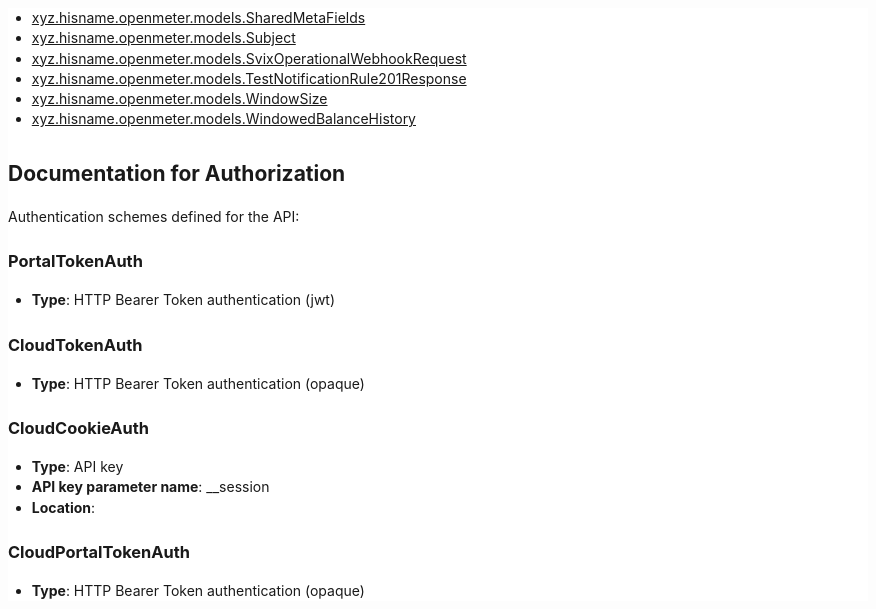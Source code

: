  - [xyz.hisname.openmeter.models.SharedMetaFields](docs/SharedMetaFields.md)
 - [xyz.hisname.openmeter.models.Subject](docs/Subject.md)
 - [xyz.hisname.openmeter.models.SvixOperationalWebhookRequest](docs/SvixOperationalWebhookRequest.md)
 - [xyz.hisname.openmeter.models.TestNotificationRule201Response](docs/TestNotificationRule201Response.md)
 - [xyz.hisname.openmeter.models.WindowSize](docs/WindowSize.md)
 - [xyz.hisname.openmeter.models.WindowedBalanceHistory](docs/WindowedBalanceHistory.md)


<a id="documentation-for-authorization"></a>
## Documentation for Authorization


Authentication schemes defined for the API:
<a id="PortalTokenAuth"></a>
### PortalTokenAuth

- **Type**: HTTP Bearer Token authentication (jwt)

<a id="CloudTokenAuth"></a>
### CloudTokenAuth

- **Type**: HTTP Bearer Token authentication (opaque)

<a id="CloudCookieAuth"></a>
### CloudCookieAuth

- **Type**: API key
- **API key parameter name**: __session
- **Location**: 

<a id="CloudPortalTokenAuth"></a>
### CloudPortalTokenAuth

- **Type**: HTTP Bearer Token authentication (opaque)

